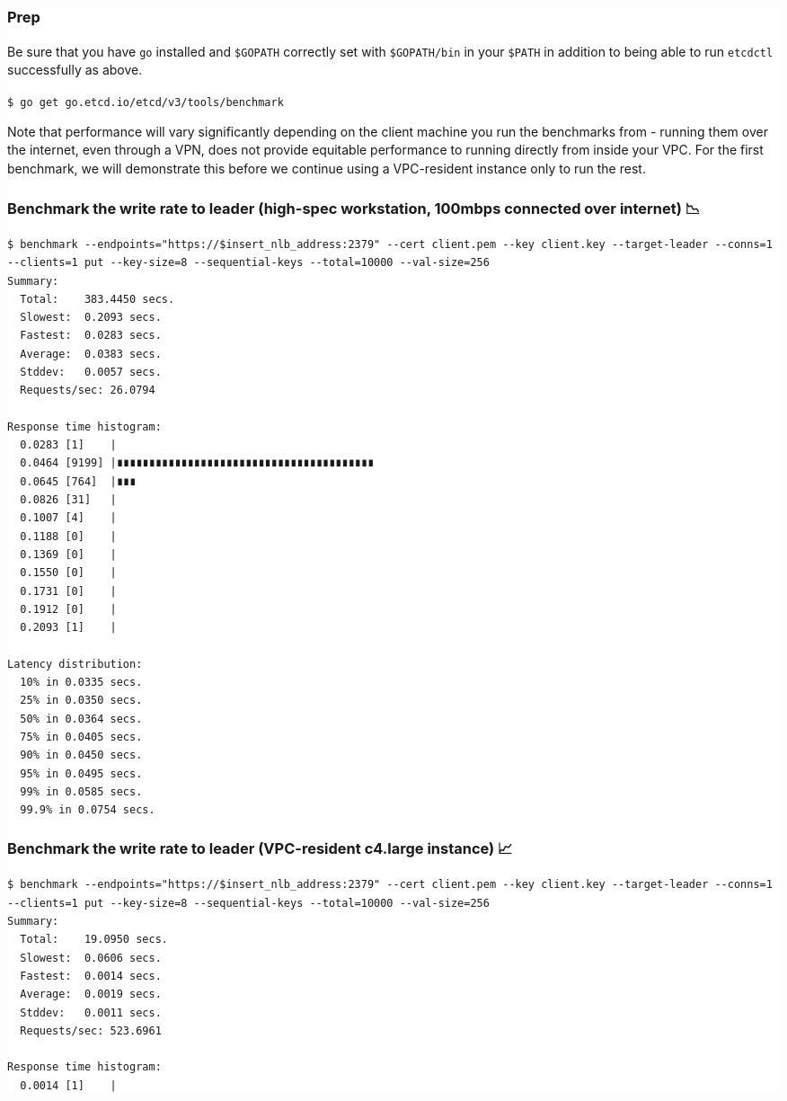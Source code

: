 ### Prep
Be sure that you have `go` installed and `$GOPATH` correctly set with `$GOPATH/bin` in your `$PATH` in addition to being able to run `etcdctl` successfully as above.
```
$ go get go.etcd.io/etcd/v3/tools/benchmark
```

Note that performance will vary significantly depending on the client machine you run the benchmarks from - running them over the internet, even through a VPN, does not provide equitable performance to running directly from inside your VPC. For the first benchmark, we will demonstrate this before we continue using a VPC-resident instance only to run the rest.

### Benchmark the write rate to leader (high-spec workstation, 100mbps connected over internet) 📉
```
$ benchmark --endpoints="https://$insert_nlb_address:2379" --cert client.pem --key client.key --target-leader --conns=1 --clients=1 put --key-size=8 --sequential-keys --total=10000 --val-size=256
Summary:
  Total:	383.4450 secs.
  Slowest:	0.2093 secs.
  Fastest:	0.0283 secs.
  Average:	0.0383 secs.
  Stddev:	0.0057 secs.
  Requests/sec:	26.0794

Response time histogram:
  0.0283 [1]	|
  0.0464 [9199]	|∎∎∎∎∎∎∎∎∎∎∎∎∎∎∎∎∎∎∎∎∎∎∎∎∎∎∎∎∎∎∎∎∎∎∎∎∎∎∎∎
  0.0645 [764]	|∎∎∎
  0.0826 [31]	|
  0.1007 [4]	|
  0.1188 [0]	|
  0.1369 [0]	|
  0.1550 [0]	|
  0.1731 [0]	|
  0.1912 [0]	|
  0.2093 [1]	|

Latency distribution:
  10% in 0.0335 secs.
  25% in 0.0350 secs.
  50% in 0.0364 secs.
  75% in 0.0405 secs.
  90% in 0.0450 secs.
  95% in 0.0495 secs.
  99% in 0.0585 secs.
  99.9% in 0.0754 secs.
```

### Benchmark the write rate to leader (VPC-resident c4.large instance) 📈
```
$ benchmark --endpoints="https://$insert_nlb_address:2379" --cert client.pem --key client.key --target-leader --conns=1 --clients=1 put --key-size=8 --sequential-keys --total=10000 --val-size=256
Summary:
  Total:	19.0950 secs.
  Slowest:	0.0606 secs.
  Fastest:	0.0014 secs.
  Average:	0.0019 secs.
  Stddev:	0.0011 secs.
  Requests/sec:	523.6961

Response time histogram:
  0.0014 [1]	|
```